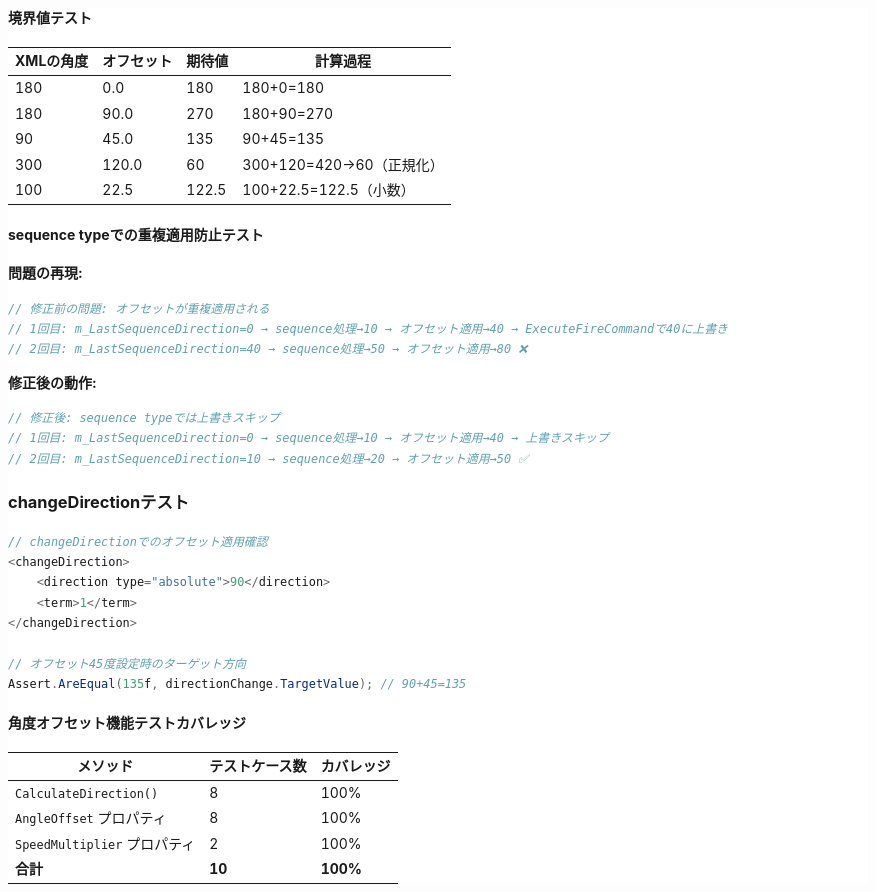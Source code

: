 #### 境界値テスト

| XMLの角度 | オフセット | 期待値 | 計算過程 |
|----------|----------|-------|----------|
| 180 | 0.0 | 180 | 180+0=180 |
| 180 | 90.0 | 270 | 180+90=270 |
| 90 | 45.0 | 135 | 90+45=135 |
| 300 | 120.0 | 60 | 300+120=420→60（正規化） |
| 100 | 22.5 | 122.5 | 100+22.5=122.5（小数） |

#### sequence typeでの重複適用防止テスト

**問題の再現:**
```csharp
// 修正前の問題: オフセットが重複適用される
// 1回目: m_LastSequenceDirection=0 → sequence処理→10 → オフセット適用→40 → ExecuteFireCommandで40に上書き
// 2回目: m_LastSequenceDirection=40 → sequence処理→50 → オフセット適用→80 ❌
```

**修正後の動作:**
```csharp
// 修正後: sequence typeでは上書きスキップ
// 1回目: m_LastSequenceDirection=0 → sequence処理→10 → オフセット適用→40 → 上書きスキップ
// 2回目: m_LastSequenceDirection=10 → sequence処理→20 → オフセット適用→50 ✅
```

### changeDirectionテスト

```csharp
// changeDirectionでのオフセット適用確認
<changeDirection>
    <direction type="absolute">90</direction>
    <term>1</term>
</changeDirection>

// オフセット45度設定時のターゲット方向
Assert.AreEqual(135f, directionChange.TargetValue); // 90+45=135
```

#### 角度オフセット機能テストカバレッジ

| メソッド | テストケース数 | カバレッジ |
|---------|-------------|----------|
| `CalculateDirection()` | 8 | 100% |
| `AngleOffset` プロパティ | 8 | 100% |
| `SpeedMultiplier` プロパティ | 2 | 100% |
| **合計** | **10** | **100%** |
